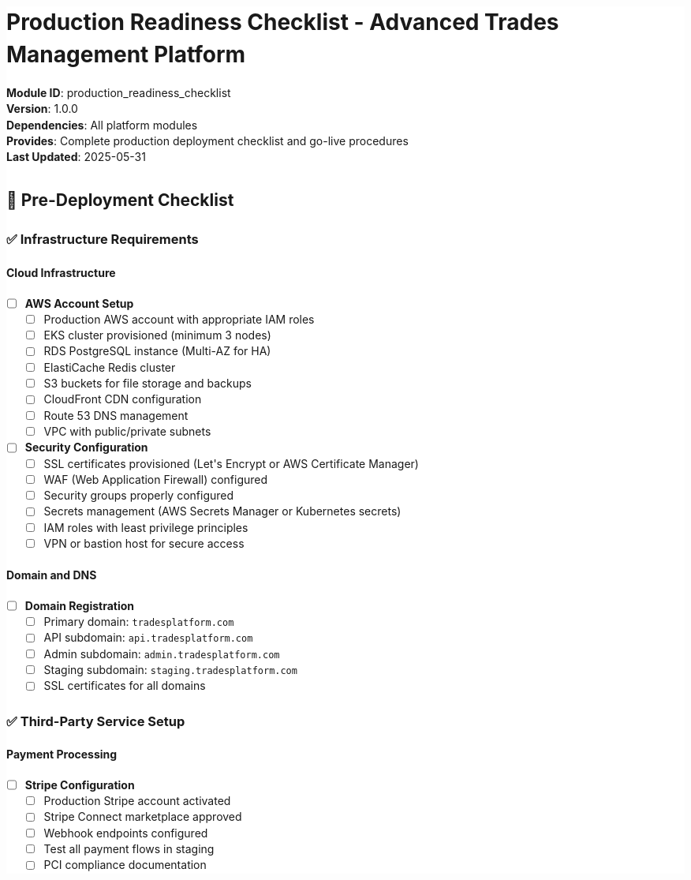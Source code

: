 # Production Readiness Checklist - Advanced Trades Management Platform

**Module ID**: production_readiness_checklist  
**Version**: 1.0.0  
**Dependencies**: All platform modules  
**Provides**: Complete production deployment checklist and go-live procedures  
**Last Updated**: 2025-05-31

## 🚀 Pre-Deployment Checklist

### ✅ Infrastructure Requirements

#### Cloud Infrastructure
- [ ] **AWS Account Setup**
  - [ ] Production AWS account with appropriate IAM roles
  - [ ] EKS cluster provisioned (minimum 3 nodes)
  - [ ] RDS PostgreSQL instance (Multi-AZ for HA)
  - [ ] ElastiCache Redis cluster
  - [ ] S3 buckets for file storage and backups
  - [ ] CloudFront CDN configuration
  - [ ] Route 53 DNS management
  - [ ] VPC with public/private subnets

- [ ] **Security Configuration**
  - [ ] SSL certificates provisioned (Let's Encrypt or AWS Certificate Manager)
  - [ ] WAF (Web Application Firewall) configured
  - [ ] Security groups properly configured
  - [ ] Secrets management (AWS Secrets Manager or Kubernetes secrets)
  - [ ] IAM roles with least privilege principles
  - [ ] VPN or bastion host for secure access

#### Domain and DNS
- [ ] **Domain Registration**
  - [ ] Primary domain: `tradesplatform.com`
  - [ ] API subdomain: `api.tradesplatform.com`
  - [ ] Admin subdomain: `admin.tradesplatform.com`
  - [ ] Staging subdomain: `staging.tradesplatform.com`
  - [ ] SSL certificates for all domains

### ✅ Third-Party Service Setup

#### Payment Processing
- [ ] **Stripe Configuration**
  - [ ] Production Stripe account activated
  - [ ] Stripe Connect marketplace approved
  - [ ] Webhook endpoints configured
  - [ ] Test all payment flows in staging
  - [ ] PCI compliance documentation
